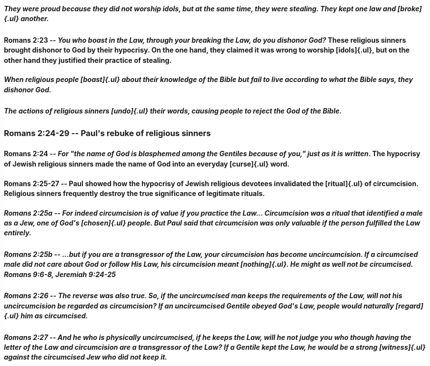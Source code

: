 ##### They were proud because they did not worship idols, but at the same time, they were stealing. They kept one law and **[broke]{.ul}** another.

#### Romans 2:23 -- *You who boast in the Law, through your breaking the Law, do you dishonor God?* These religious sinners brought dishonor to God by their hypocrisy. On the one hand, they claimed it was wrong to worship **[idols]{.ul}**, but on the other hand they justified their practice of stealing. 

##### When religious people **[boast]{.ul}** about their knowledge of the Bible but fail to live according to what the Bible says, they dishonor God.

##### The actions of religious sinners **[undo]{.ul}** their words, causing people to reject the God of the Bible.

### Romans 2:24-29 -- Paul's rebuke of religious sinners

#### Romans 2:24 -- *For "the name of God is blasphemed among the Gentiles because of you," just as it is written*. The hypocrisy of Jewish religious sinners made the name of God into an everyday **[curse]{.ul}** word.

#### Romans 2:25-27 -- Paul showed how the hypocrisy of Jewish religious devotees invalidated the **[ritual]{.ul}** of circumcision. Religious sinners frequently destroy the true significance of legitimate rituals.

##### Romans 2:25a -- *For indeed circumcision is of value if you practice the Law*... Circumcision was a ritual that identified a male as a Jew, one of God's **[chosen]{.ul}** people. But Paul said that circumcision was only valuable if the person fulfilled the Law entirely.

##### Romans 2:25b -- *\...but if you are a transgressor of the Law, your circumcision has become uncircumcision*. If a circumcised male did not care about God or follow His Law, his circumcision meant **[nothing]{.ul}**. He might as well not be circumcised. Romans 9:6-8, Jeremiah 9:24-25

##### Romans 2:26 -- The reverse was also true. *So, if the uncircumcised man keeps the requirements of the Law, will not his uncircumcision be regarded as circumcision?* If an uncircumcised Gentile obeyed God's Law, people would naturally **[regard]{.ul}** him as circumcised.

##### Romans 2:27 -- *And he who is physically uncircumcised, if he keeps the Law, will he not judge you who though having the letter of the Law and circumcision are a transgressor of the Law?* If a Gentile kept the Law, he would be a strong **[witness]{.ul}** against the circumcised Jew who did not keep it.
